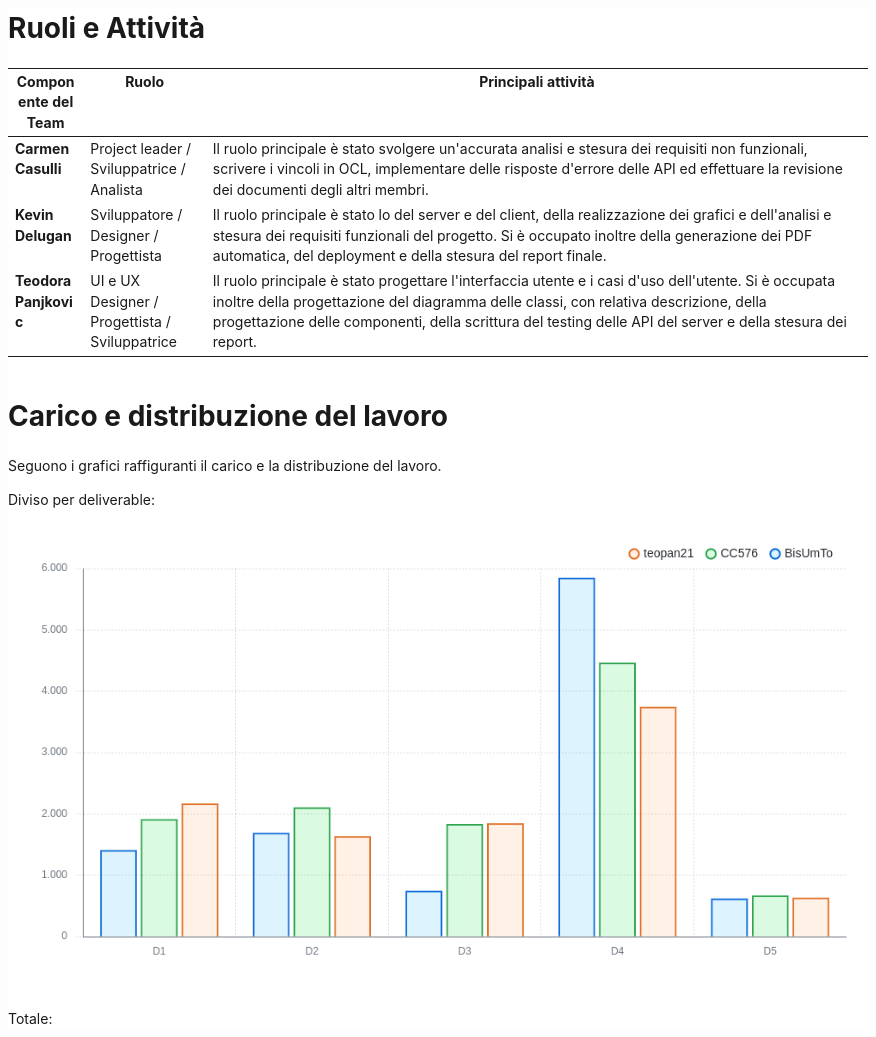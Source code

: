 
# Ruoli e Attività

| Componente del Team | Ruolo | Principali attività |
| --- | --- | --- |
| **Carmen Casulli** | Project leader / Sviluppatrice / Analista | Il ruolo principale è stato svolgere un'accurata analisi e stesura dei requisiti non funzionali, scrivere i vincoli in OCL, implementare delle risposte d'errore delle API ed effettuare la revisione dei documenti degli altri membri. |
| **Kevin Delugan** | Sviluppatore / Designer / Progettista  | Il ruolo principale è stato lo del server e del client, della realizzazione dei grafici e dell'analisi e stesura dei requisiti funzionali del progetto. Si è occupato inoltre della generazione dei PDF automatica, del deployment e della stesura del report finale. |
| **Teodora Panjkovic** | UI e UX Designer / Progettista / Sviluppatrice | Il ruolo principale è stato progettare l'interfaccia utente e i casi d'uso dell'utente. Si è occupata inoltre della progettazione del diagramma delle classi, con relativa descrizione, della progettazione delle componenti, della scrittura del testing delle API del server e della stesura dei report. |

# Carico e distribuzione del lavoro

Seguono i grafici raffiguranti il carico e la distribuzione del lavoro.

Diviso per deliverable:
![Grafico per deliverable](D5/img/grafico-deliverable.png)

Totale: